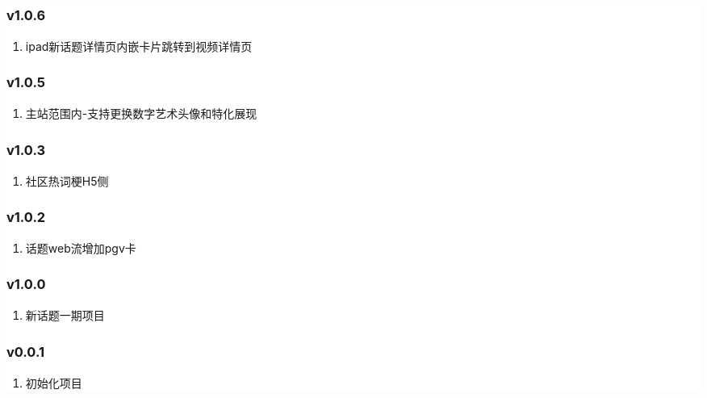 ### v1.0.6
1. ipad新话题详情页内嵌卡片跳转到视频详情页

### v1.0.5
1. 主站范围内-支持更换数字艺术头像和特化展现

### v1.0.3
1. 社区热词梗H5侧

### v1.0.2
1. 话题web流增加pgv卡

### v1.0.0
1. 新话题一期项目

### v0.0.1
1. 初始化项目
